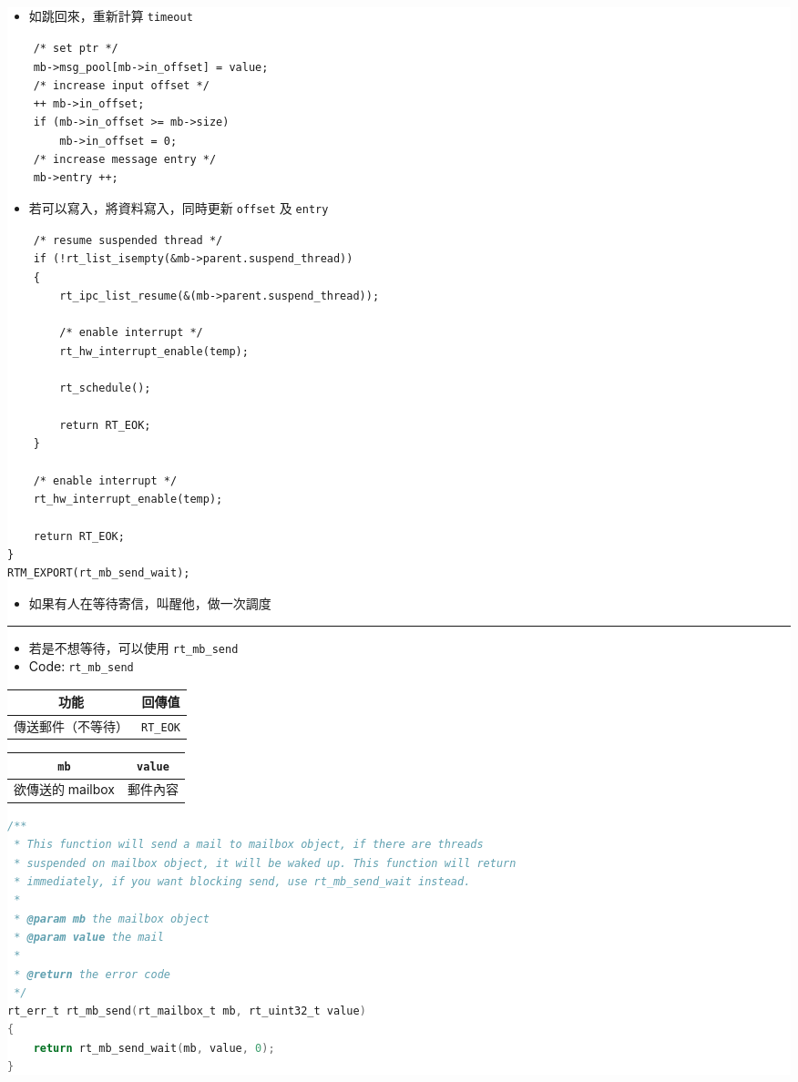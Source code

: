 - 如跳回來，重新計算 `timeout`

```c=1527
    /* set ptr */
    mb->msg_pool[mb->in_offset] = value;
    /* increase input offset */
    ++ mb->in_offset;
    if (mb->in_offset >= mb->size)
        mb->in_offset = 0;
    /* increase message entry */
    mb->entry ++;
```

- 若可以寫入，將資料寫入，同時更新 `offset` 及 `entry`

```c=1535
    /* resume suspended thread */
    if (!rt_list_isempty(&mb->parent.suspend_thread))
    {
        rt_ipc_list_resume(&(mb->parent.suspend_thread));

        /* enable interrupt */
        rt_hw_interrupt_enable(temp);

        rt_schedule();

        return RT_EOK;
    }

    /* enable interrupt */
    rt_hw_interrupt_enable(temp);

    return RT_EOK;
}
RTM_EXPORT(rt_mb_send_wait);
```

- 如果有人在等待寄信，叫醒他，做一次調度

---

- 若是不想等待，可以使用 `rt_mb_send`
- <i class="fa fa-code" aria-hidden="true"></i> Code: `rt_mb_send`

| 功能 | 回傳值 |
| --- | ------ |
| 傳送郵件（不等待）| `RT_EOK` |

| `mb` | `value` |
| ---- | ------- |
| 欲傳送的 mailbox | 郵件內容 |


```c =1560
/**
 * This function will send a mail to mailbox object, if there are threads
 * suspended on mailbox object, it will be waked up. This function will return
 * immediately, if you want blocking send, use rt_mb_send_wait instead.
 *
 * @param mb the mailbox object
 * @param value the mail
 *
 * @return the error code
 */
rt_err_t rt_mb_send(rt_mailbox_t mb, rt_uint32_t value)
{
    return rt_mb_send_wait(mb, value, 0);
}
```